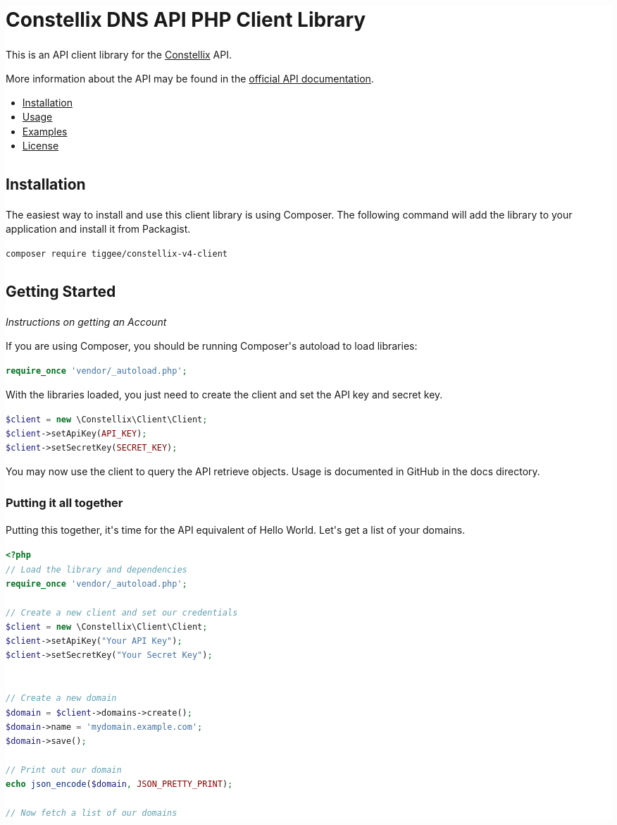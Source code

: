 # Constellix DNS API PHP Client Library

This is an API client library for the [Constellix](https://www.constellix.com) API.

More information about the API may be found in the [official API documentation](https://api.dns.constellix.com/v4/docs).

 - [Installation](#installation)
 - [Usage](#usage)
 - [Examples](#examples)
 - [License](#license)

## Installation

The easiest way to install and use this client library is using Composer. The following command will add the library to your application and install it from Packagist.

```bash
composer require tiggee/constellix-v4-client
```

## Getting Started

*Instructions on getting an Account*

If you are using Composer, you should be running Composer's autoload to load libraries:

```php
require_once 'vendor/_autoload.php';
```

With the libraries loaded, you just need to create the client and set the API key and secret key.

```php
$client = new \Constellix\Client\Client;
$client->setApiKey(API_KEY);
$client->setSecretKey(SECRET_KEY);
```

You may now use the client to query the API retrieve objects. Usage is documented in GitHub in the docs directory.


### Putting it all together

Putting this together, it's time for the API equivalent of Hello World. Let's get a list of your domains.

```php
<?php
// Load the library and dependencies
require_once 'vendor/_autoload.php';

// Create a new client and set our credentials
$client = new \Constellix\Client\Client;
$client->setApiKey("Your API Key");
$client->setSecretKey("Your Secret Key");


// Create a new domain
$domain = $client->domains->create();
$domain->name = 'mydomain.example.com';
$domain->save();

// Print out our domain
echo json_encode($domain, JSON_PRETTY_PRINT);

// Now fetch a list of our domains
```